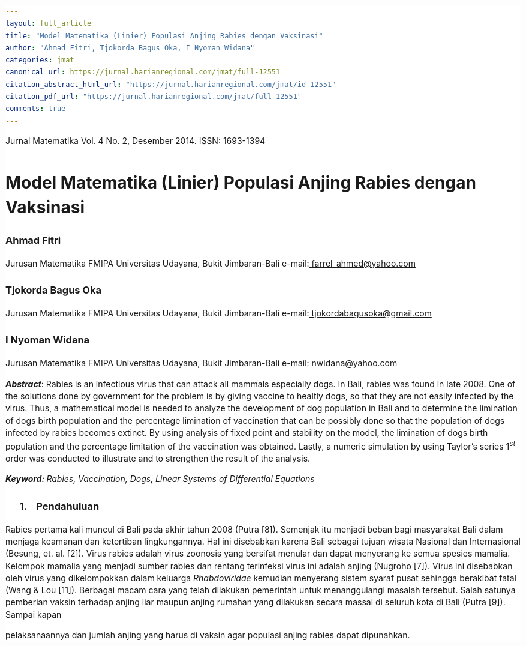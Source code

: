 ```yaml
---
layout: full_article
title: "Model Matematika (Linier) Populasi Anjing Rabies dengan Vaksinasi"
author: "Ahmad Fitri, Tjokorda Bagus Oka, I Nyoman Widana"
categories: jmat
canonical_url: https://jurnal.harianregional.com/jmat/full-12551 
citation_abstract_html_url: "https://jurnal.harianregional.com/jmat/id-12551"
citation_pdf_url: "https://jurnal.harianregional.com/jmat/full-12551"  
comments: true
---
```


<p><span class="font6">Jurnal Matematika Vol. 4 No. 2, Desember 2014. ISSN: 1693-1394</span></p><a name="caption1"></a>
<h1><a name="bookmark0"></a><span class="font9" style="font-weight:bold;"><a name="bookmark1"></a>Model Matematika (Linier) Populasi Anjing Rabies dengan Vaksinasi</span></h1>
<h3><a name="bookmark2"></a><span class="font8" style="font-weight:bold;"><a name="bookmark3"></a>Ahmad Fitri</span></h3>
<p><span class="font7">Jurusan Matematika FMIPA Universitas Udayana, Bukit Jimbaran-Bali e-mail:</span><a href="mailto:farrel_ahmed@yahoo.com"><span class="font7"> farrel_ahmed@yahoo.com</span></a></p>
<h3><a name="bookmark4"></a><span class="font8" style="font-weight:bold;"><a name="bookmark5"></a>Tjokorda Bagus Oka</span></h3>
<p><span class="font7">Jurusan Matematika FMIPA Universitas Udayana, Bukit Jimbaran-Bali e-mail:</span><a href="mailto:tjokordabagusoka@gmail.com"><span class="font7"> tjokordabagusoka@gmail.com</span></a></p>
<h3><a name="bookmark6"></a><span class="font8" style="font-weight:bold;"><a name="bookmark7"></a>I Nyoman Widana</span></h3>
<p><span class="font7">Jurusan Matematika FMIPA Universitas Udayana, Bukit Jimbaran-Bali e-mail:</span><a href="mailto:nwidana@yahoo.com"><span class="font7"> nwidana@yahoo.com</span></a></p>
<p><span class="font7" style="font-weight:bold;font-style:italic;">Abstract</span><span class="font7">: Rabies is an infectious virus that can attack all mammals especially dogs. In Bali, rabies was found in late 2008. One of the solutions done by government for the problem is by giving vaccine to healtly dogs, so that they are not easily infected by the virus. Thus, a mathematical model is needed to analyze the development of dog population in Bali and to determine the limination of dogs birth population and the percentage limination of vaccination that can be possibly done so that the population of dogs infected by rabies becomes extinct. By using analysis of fixed point and stability on the model, the limination of dogs birth population and the percentage limitation of the vaccination was obtained. Lastly, a numeric simulation by using Taylor’s series </span><span class="font8">1</span><span class="font6" style="font-style:italic;"><sup>st </sup></span><span class="font7">order was conducted to illustrate and to strengthen the result of the analysis.</span></p>
<p><span class="font7" style="font-weight:bold;font-style:italic;">Keyword: </span><span class="font7" style="font-style:italic;">Rabies, Vaccination, Dogs, Linear Systems of Differential Equations</span></p>
<ul style="list-style:none;"><li>
<h3><a name="bookmark8"></a><span class="font8" style="font-weight:bold;"><a name="bookmark9"></a>1. &nbsp;&nbsp;&nbsp;Pendahuluan</span></h3></li></ul>
<p><span class="font8">Rabies pertama kali muncul di Bali pada akhir tahun 2008 (Putra [8]). Semenjak itu menjadi beban bagi masyarakat Bali dalam menjaga keamanan dan ketertiban lingkungannya. Hal ini disebabkan karena Bali sebagai tujuan wisata Nasional dan Internasional (Besung, et. al. [2]). Virus rabies adalah virus zoonosis yang bersifat menular dan dapat menyerang ke semua spesies mamalia. Kelompok mamalia yang menjadi sumber rabies dan rentang terinfeksi virus ini adalah anjing (Nugroho [7]). Virus ini disebabkan oleh virus yang dikelompokkan dalam keluarga </span><span class="font8" style="font-style:italic;">Rhabdoviridae </span><span class="font8">kemudian menyerang sistem syaraf pusat sehingga berakibat fatal (Wang &amp;&nbsp;Lou [11]). Berbagai macam cara yang telah dilakukan pemerintah untuk menanggulangi masalah tersebut. Salah satunya pemberian vaksin terhadap anjing liar maupun anjing rumahan yang dilakukan secara massal di seluruh kota di Bali (Putra [9]). Sampai kapan</span></p>
<p><span class="font8">pelaksanaannya dan jumlah anjing yang harus di vaksin agar populasi anjing rabies dapat dipunahkan.</span></p>